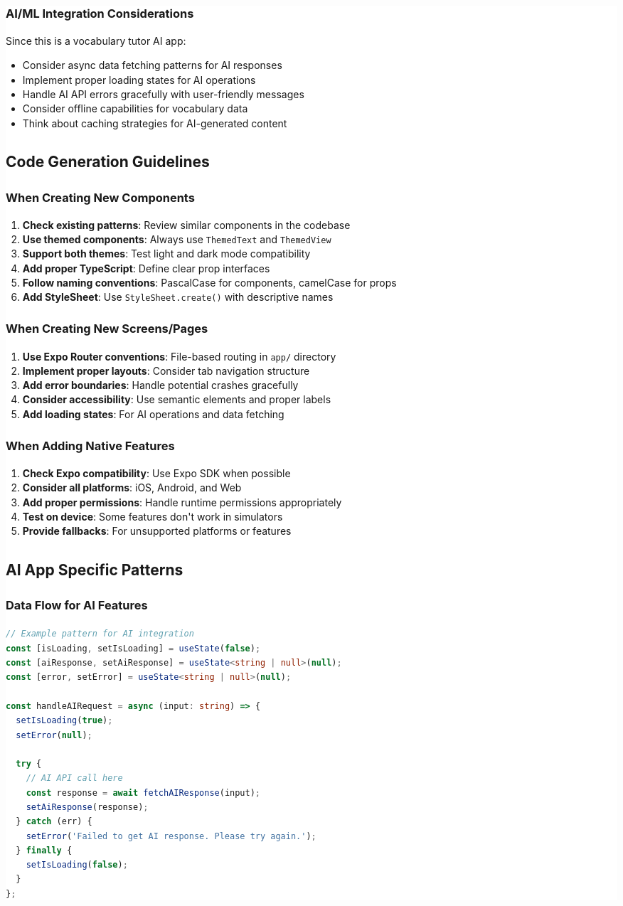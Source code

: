 ### AI/ML Integration Considerations
Since this is a vocabulary tutor AI app:
- Consider async data fetching patterns for AI responses
- Implement proper loading states for AI operations
- Handle AI API errors gracefully with user-friendly messages
- Consider offline capabilities for vocabulary data
- Think about caching strategies for AI-generated content

## Code Generation Guidelines

### When Creating New Components
1. **Check existing patterns**: Review similar components in the codebase
2. **Use themed components**: Always use `ThemedText` and `ThemedView`
3. **Support both themes**: Test light and dark mode compatibility
4. **Add proper TypeScript**: Define clear prop interfaces
5. **Follow naming conventions**: PascalCase for components, camelCase for props
6. **Add StyleSheet**: Use `StyleSheet.create()` with descriptive names

### When Creating New Screens/Pages
1. **Use Expo Router conventions**: File-based routing in `app/` directory
2. **Implement proper layouts**: Consider tab navigation structure
3. **Add error boundaries**: Handle potential crashes gracefully
4. **Consider accessibility**: Use semantic elements and proper labels
5. **Add loading states**: For AI operations and data fetching

### When Adding Native Features
1. **Check Expo compatibility**: Use Expo SDK when possible
2. **Consider all platforms**: iOS, Android, and Web
3. **Add proper permissions**: Handle runtime permissions appropriately
4. **Test on device**: Some features don't work in simulators
5. **Provide fallbacks**: For unsupported platforms or features

## AI App Specific Patterns

### Data Flow for AI Features
```typescript
// Example pattern for AI integration
const [isLoading, setIsLoading] = useState(false);
const [aiResponse, setAiResponse] = useState<string | null>(null);
const [error, setError] = useState<string | null>(null);

const handleAIRequest = async (input: string) => {
  setIsLoading(true);
  setError(null);
  
  try {
    // AI API call here
    const response = await fetchAIResponse(input);
    setAiResponse(response);
  } catch (err) {
    setError('Failed to get AI response. Please try again.');
  } finally {
    setIsLoading(false);
  }
};
```
